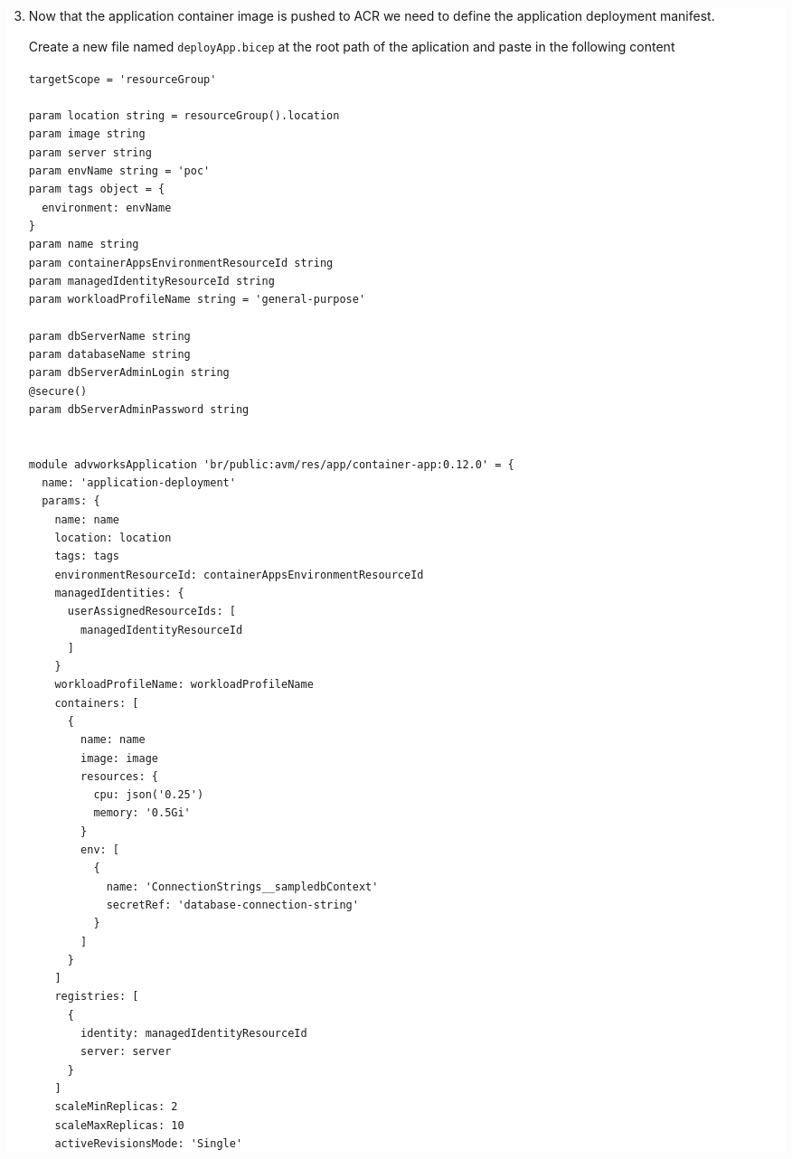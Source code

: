 3. Now that the application container image is pushed to ACR we need to define the application deployment manifest.

    Create a new file named `deployApp.bicep` at the root path of the aplication and paste in the following content

    ```bicep
    targetScope = 'resourceGroup'

    param location string = resourceGroup().location
    param image string
    param server string
    param envName string = 'poc'
    param tags object = {
      environment: envName
    }
    param name string
    param containerAppsEnvironmentResourceId string
    param managedIdentityResourceId string
    param workloadProfileName string = 'general-purpose'

    param dbServerName string
    param databaseName string
    param dbServerAdminLogin string
    @secure()
    param dbServerAdminPassword string


    module advworksApplication 'br/public:avm/res/app/container-app:0.12.0' = {
      name: 'application-deployment'
      params: {
        name: name
        location: location
        tags: tags
        environmentResourceId: containerAppsEnvironmentResourceId
        managedIdentities: {
          userAssignedResourceIds: [
            managedIdentityResourceId
          ]
        }
        workloadProfileName: workloadProfileName
        containers: [
          {
            name: name
            image: image
            resources: {
              cpu: json('0.25')
              memory: '0.5Gi'
            }
            env: [
              {
                name: 'ConnectionStrings__sampledbContext'
                secretRef: 'database-connection-string'
              }
            ]
          }
        ]
        registries: [
          {
            identity: managedIdentityResourceId
            server: server
          }
        ]
        scaleMinReplicas: 2
        scaleMaxReplicas: 10
        activeRevisionsMode: 'Single'
